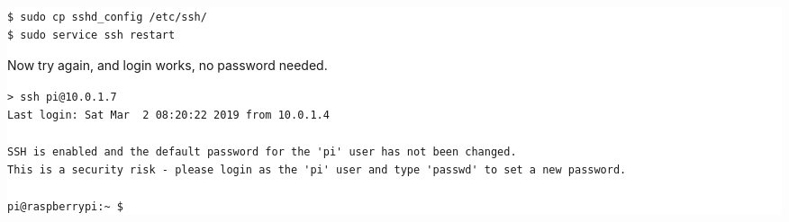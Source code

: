 ```
$ sudo cp sshd_config /etc/ssh/
$ sudo service ssh restart
```

Now try again, and login works, no password needed.

```
> ssh pi@10.0.1.7
Last login: Sat Mar  2 08:20:22 2019 from 10.0.1.4

SSH is enabled and the default password for the 'pi' user has not been changed.
This is a security risk - please login as the 'pi' user and type 'passwd' to set a new password.

pi@raspberrypi:~ $
```
